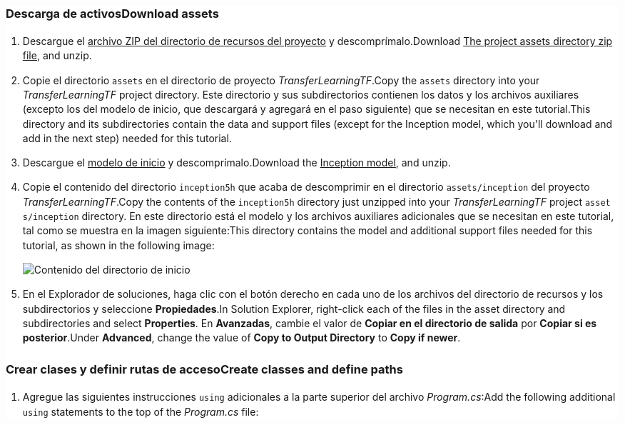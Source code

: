 ### <a name="download-assets"></a><span data-ttu-id="0a7d1-177">Descarga de activos</span><span class="sxs-lookup"><span data-stu-id="0a7d1-177">Download assets</span></span>

1. <span data-ttu-id="0a7d1-178">Descargue el [archivo ZIP del directorio de recursos del proyecto](https://github.com/dotnet/samples/blob/master/machine-learning/tutorials/TransferLearningTF/image-classifier-assets.zip) y descomprímalo.</span><span class="sxs-lookup"><span data-stu-id="0a7d1-178">Download [The project assets directory zip file](https://github.com/dotnet/samples/blob/master/machine-learning/tutorials/TransferLearningTF/image-classifier-assets.zip), and unzip.</span></span>

1. <span data-ttu-id="0a7d1-179">Copie el directorio `assets` en el directorio de proyecto *TransferLearningTF*.</span><span class="sxs-lookup"><span data-stu-id="0a7d1-179">Copy the `assets` directory into your *TransferLearningTF* project directory.</span></span> <span data-ttu-id="0a7d1-180">Este directorio y sus subdirectorios contienen los datos y los archivos auxiliares (excepto los del modelo de inicio, que descargará y agregará en el paso siguiente) que se necesitan en este tutorial.</span><span class="sxs-lookup"><span data-stu-id="0a7d1-180">This directory and its subdirectories contain the data and support files (except for the Inception model, which you'll download and add in the next step) needed for this tutorial.</span></span>

1. <span data-ttu-id="0a7d1-181">Descargue el [modelo de inicio](https://storage.googleapis.com/download.tensorflow.org/models/inception5h.zip) y descomprímalo.</span><span class="sxs-lookup"><span data-stu-id="0a7d1-181">Download the [Inception model](https://storage.googleapis.com/download.tensorflow.org/models/inception5h.zip), and unzip.</span></span>

1. <span data-ttu-id="0a7d1-182">Copie el contenido del directorio `inception5h` que acaba de descomprimir en el directorio `assets/inception` del proyecto *TransferLearningTF*.</span><span class="sxs-lookup"><span data-stu-id="0a7d1-182">Copy the contents of the `inception5h` directory just unzipped into your *TransferLearningTF* project `assets/inception` directory.</span></span> <span data-ttu-id="0a7d1-183">En este directorio está el modelo y los archivos auxiliares adicionales que se necesitan en este tutorial, tal como se muestra en la imagen siguiente:</span><span class="sxs-lookup"><span data-stu-id="0a7d1-183">This directory contains the model and additional support files needed for this tutorial, as shown in the following image:</span></span>

   ![Contenido del directorio de inicio](./media/image-classification/inception-files.png)

1. <span data-ttu-id="0a7d1-185">En el Explorador de soluciones, haga clic con el botón derecho en cada uno de los archivos del directorio de recursos y los subdirectorios y seleccione **Propiedades**.</span><span class="sxs-lookup"><span data-stu-id="0a7d1-185">In Solution Explorer, right-click each of the files in the asset directory and subdirectories and select **Properties**.</span></span> <span data-ttu-id="0a7d1-186">En **Avanzadas**, cambie el valor de **Copiar en el directorio de salida** por **Copiar si es posterior**.</span><span class="sxs-lookup"><span data-stu-id="0a7d1-186">Under **Advanced**, change the value of **Copy to Output Directory** to **Copy if newer**.</span></span>

### <a name="create-classes-and-define-paths"></a><span data-ttu-id="0a7d1-187">Crear clases y definir rutas de acceso</span><span class="sxs-lookup"><span data-stu-id="0a7d1-187">Create classes and define paths</span></span>

1. <span data-ttu-id="0a7d1-188">Agregue las siguientes instrucciones `using` adicionales a la parte superior del archivo *Program.cs*:</span><span class="sxs-lookup"><span data-stu-id="0a7d1-188">Add the following additional `using` statements to the top of the *Program.cs* file:</span></span>
